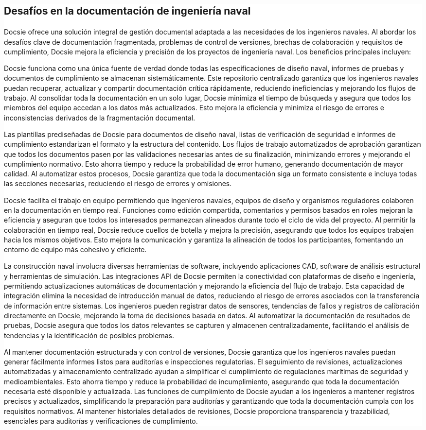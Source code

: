 ## Desafíos en la documentación de ingeniería naval

Docsie ofrece una solución integral de gestión documental adaptada a las necesidades de los ingenieros navales. Al abordar los desafíos clave de documentación fragmentada, problemas de control de versiones, brechas de colaboración y requisitos de cumplimiento, Docsie mejora la eficiencia y precisión de los proyectos de ingeniería naval. Los beneficios principales incluyen:

Docsie funciona como una única fuente de verdad donde todas las especificaciones de diseño naval, informes de pruebas y documentos de cumplimiento se almacenan sistemáticamente. Este repositorio centralizado garantiza que los ingenieros navales puedan recuperar, actualizar y compartir documentación crítica rápidamente, reduciendo ineficiencias y mejorando los flujos de trabajo. Al consolidar toda la documentación en un solo lugar, Docsie minimiza el tiempo de búsqueda y asegura que todos los miembros del equipo accedan a los datos más actualizados. Esto mejora la eficiencia y minimiza el riesgo de errores e inconsistencias derivados de la fragmentación documental.

Las plantillas prediseñadas de Docsie para documentos de diseño naval, listas de verificación de seguridad e informes de cumplimiento estandarizan el formato y la estructura del contenido. Los flujos de trabajo automatizados de aprobación garantizan que todos los documentos pasen por las validaciones necesarias antes de su finalización, minimizando errores y mejorando el cumplimiento normativo. Esto ahorra tiempo y reduce la probabilidad de error humano, generando documentación de mayor calidad. Al automatizar estos procesos, Docsie garantiza que toda la documentación siga un formato consistente e incluya todas las secciones necesarias, reduciendo el riesgo de errores y omisiones.

Docsie facilita el trabajo en equipo permitiendo que ingenieros navales, equipos de diseño y organismos reguladores colaboren en la documentación en tiempo real. Funciones como edición compartida, comentarios y permisos basados en roles mejoran la eficiencia y aseguran que todos los interesados permanezcan alineados durante todo el ciclo de vida del proyecto. Al permitir la colaboración en tiempo real, Docsie reduce cuellos de botella y mejora la precisión, asegurando que todos los equipos trabajen hacia los mismos objetivos. Esto mejora la comunicación y garantiza la alineación de todos los participantes, fomentando un entorno de equipo más cohesivo y eficiente.

La construcción naval involucra diversas herramientas de software, incluyendo aplicaciones CAD, software de análisis estructural y herramientas de simulación. Las integraciones API de Docsie permiten la conectividad con plataformas de diseño e ingeniería, permitiendo actualizaciones automáticas de documentación y mejorando la eficiencia del flujo de trabajo. Esta capacidad de integración elimina la necesidad de introducción manual de datos, reduciendo el riesgo de errores asociados con la transferencia de información entre sistemas. Los ingenieros pueden registrar datos de sensores, tendencias de fallos y registros de calibración directamente en Docsie, mejorando la toma de decisiones basada en datos. Al automatizar la documentación de resultados de pruebas, Docsie asegura que todos los datos relevantes se capturen y almacenen centralizadamente, facilitando el análisis de tendencias y la identificación de posibles problemas.

Al mantener documentación estructurada y con control de versiones, Docsie garantiza que los ingenieros navales puedan generar fácilmente informes listos para auditorías e inspecciones regulatorias. El seguimiento de revisiones, actualizaciones automatizadas y almacenamiento centralizado ayudan a simplificar el cumplimiento de regulaciones marítimas de seguridad y medioambientales. Esto ahorra tiempo y reduce la probabilidad de incumplimiento, asegurando que toda la documentación necesaria esté disponible y actualizada. Las funciones de cumplimiento de Docsie ayudan a los ingenieros a mantener registros precisos y actualizados, simplificando la preparación para auditorías y garantizando que toda la documentación cumpla con los requisitos normativos. Al mantener historiales detallados de revisiones, Docsie proporciona transparencia y trazabilidad, esenciales para auditorías y verificaciones de cumplimiento.
